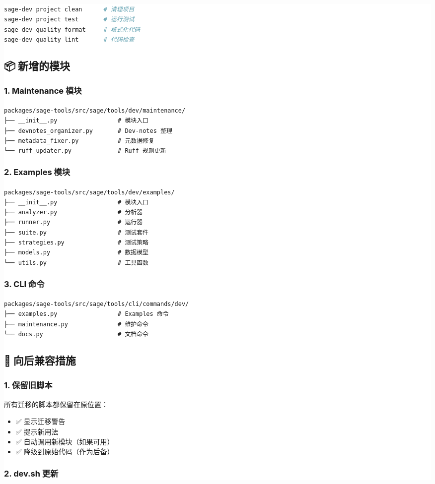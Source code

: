 ```bash
sage-dev project clean      # 清理项目
sage-dev project test       # 运行测试
sage-dev quality format     # 格式化代码
sage-dev quality lint       # 代码检查
```

## 📦 新增的模块

### 1. Maintenance 模块

```
packages/sage-tools/src/sage/tools/dev/maintenance/
├── __init__.py                 # 模块入口
├── devnotes_organizer.py       # Dev-notes 整理
├── metadata_fixer.py           # 元数据修复
└── ruff_updater.py             # Ruff 规则更新
```

### 2. Examples 模块

```
packages/sage-tools/src/sage/tools/dev/examples/
├── __init__.py                 # 模块入口
├── analyzer.py                 # 分析器
├── runner.py                   # 运行器
├── suite.py                    # 测试套件
├── strategies.py               # 测试策略
├── models.py                   # 数据模型
└── utils.py                    # 工具函数
```

### 3. CLI 命令

```
packages/sage-tools/src/sage/tools/cli/commands/dev/
├── examples.py                 # Examples 命令
├── maintenance.py              # 维护命令
└── docs.py                     # 文档命令
```

## 🔄 向后兼容措施

### 1. 保留旧脚本

所有迁移的脚本都保留在原位置：
- ✅ 显示迁移警告
- ✅ 提示新用法
- ✅ 自动调用新模块（如果可用）
- ✅ 降级到原始代码（作为后备）

### 2. dev.sh 更新
